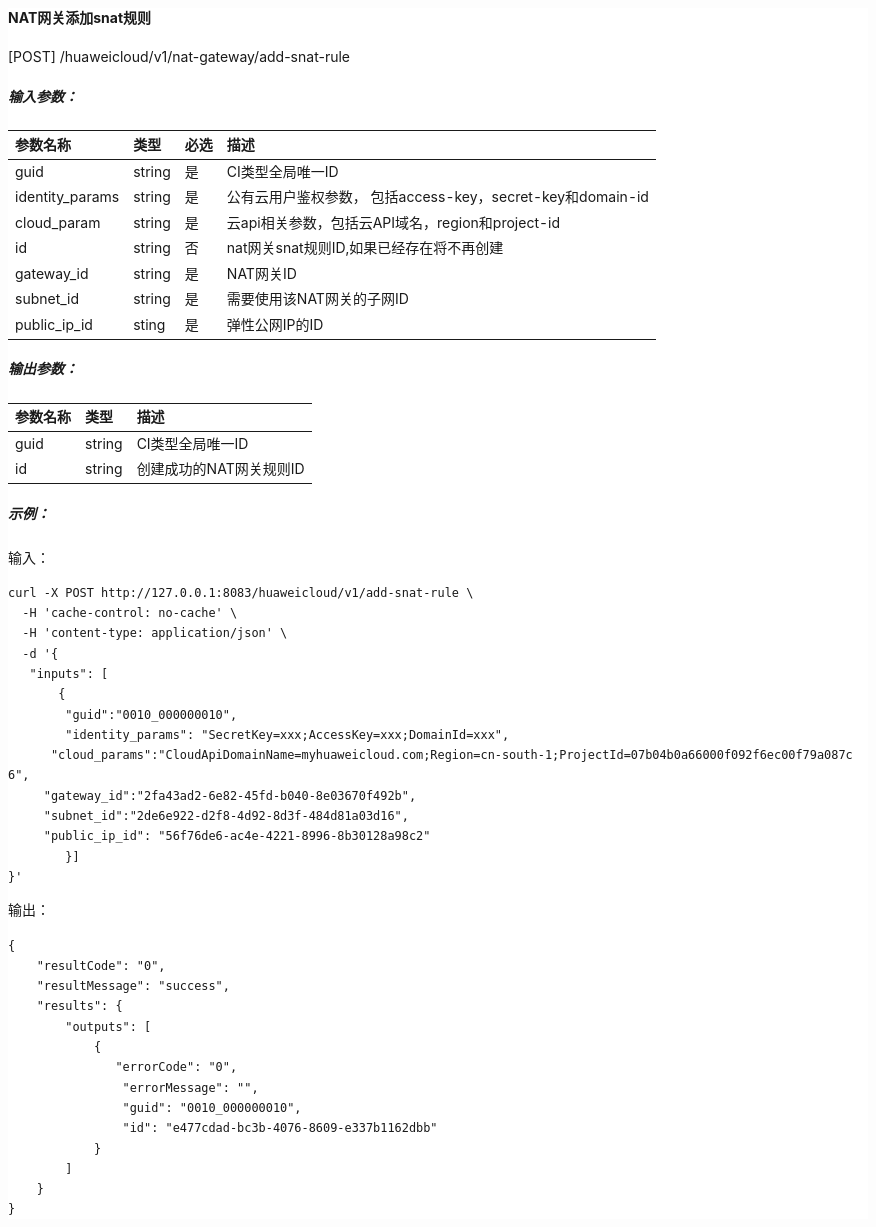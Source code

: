 

#### <span id="nat-gateway-add-snat-rule">NAT网关添加snat规则</span>

[POST] /huaweicloud/v1/nat-gateway/add-snat-rule

##### 输入参数：
参数名称|类型|必选|描述
:--|:--|:--|:-- 
guid|string|是|CI类型全局唯一ID
identity_params|string|是|公有云用户鉴权参数， 包括access-key，secret-key和domain-id
cloud_param|string|是|云api相关参数，包括云API域名，region和project-id
id|string|否|nat网关snat规则ID,如果已经存在将不再创建
gateway_id|string|是|NAT网关ID
subnet_id|string|是|需要使用该NAT网关的子网ID
public_ip_id|sting|是|弹性公网IP的ID

##### 输出参数：
参数名称|类型|描述
:--|:--|:--
guid|string|CI类型全局唯一ID
id|string|创建成功的NAT网关规则ID


##### 示例：

输入：

```
curl -X POST http://127.0.0.1:8083/huaweicloud/v1/add-snat-rule \
  -H 'cache-control: no-cache' \
  -H 'content-type: application/json' \
  -d '{
   "inputs": [
	   {
		"guid":"0010_000000010",
     	"identity_params": "SecretKey=xxx;AccessKey=xxx;DomainId=xxx",
      "cloud_params":"CloudApiDomainName=myhuaweicloud.com;Region=cn-south-1;ProjectId=07b04b0a66000f092f6ec00f79a087c6",
     "gateway_id":"2fa43ad2-6e82-45fd-b040-8e03670f492b",
     "subnet_id":"2de6e922-d2f8-4d92-8d3f-484d81a03d16",
     "public_ip_id": "56f76de6-ac4e-4221-8996-8b30128a98c2"
		}]
}'
```

输出：

```
{
    "resultCode": "0",
    "resultMessage": "success",
    "results": {
        "outputs": [
            {
               "errorCode": "0",
                "errorMessage": "",
                "guid": "0010_000000010",
                "id": "e477cdad-bc3b-4076-8609-e337b1162dbb"
            }
        ]
    }
}
```
